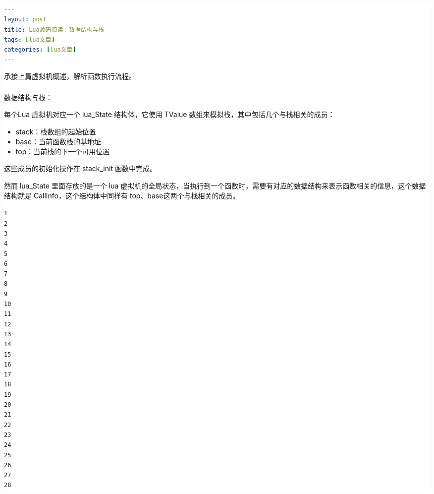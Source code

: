 ```yaml
---
layout: post
title: Lua源码阅读：数据结构与栈 
tags: [lua文章]
categories: [lua文章]
---
```

承接上篇虚拟机概述，解析函数执行流程。

###
[](https://bitzhangmo.github.io/#%E6%95%B0%E6%8D%AE%E7%BB%93%E6%9E%84%E4%B8%8E%E6%A0%88%EF%BC%9A
"数据结构与栈：")数据结构与栈：

每个Lua 虚拟机对应一个 lua_State 结构体，它使用 TValue 数组来模拟栈，其中包括几个与栈相关的成员：

  * stack：栈数组的起始位置
  * base：当前函数栈的基地址
  * top：当前栈的下一个可用位置

这些成员的初始化操作在 stack_init 函数中完成。

然而 lua_State 里面存放的是一个 lua 虚拟机的全局状态，当执行到一个函数时，需要有对应的数据结构来表示函数相关的信息，这个数据结构就是
CallInfo，这个结构体中同样有 top、base这两个与栈相关的成员。

    
    
    1  
    2  
    3  
    4  
    5  
    6  
    7  
    8  
    9  
    10  
    11  
    12  
    13  
    14  
    15  
    16  
    17  
    18  
    19  
    20  
    21  
    22  
    23  
    24  
    25  
    26  
    27  
    28  
    